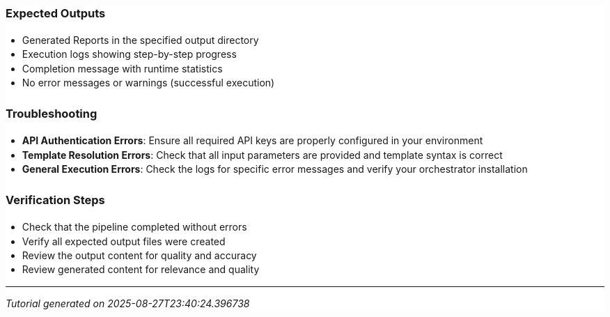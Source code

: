 ### Expected Outputs
- Generated Reports in the specified output directory
- Execution logs showing step-by-step progress
- Completion message with runtime statistics
- No error messages or warnings (successful execution)

### Troubleshooting
- **API Authentication Errors**: Ensure all required API keys are properly configured in your environment
- **Template Resolution Errors**: Check that all input parameters are provided and template syntax is correct
- **General Execution Errors**: Check the logs for specific error messages and verify your orchestrator installation

### Verification Steps
- Check that the pipeline completed without errors
- Verify all expected output files were created
- Review the output content for quality and accuracy
- Review generated content for relevance and quality

---

*Tutorial generated on 2025-08-27T23:40:24.396738*
